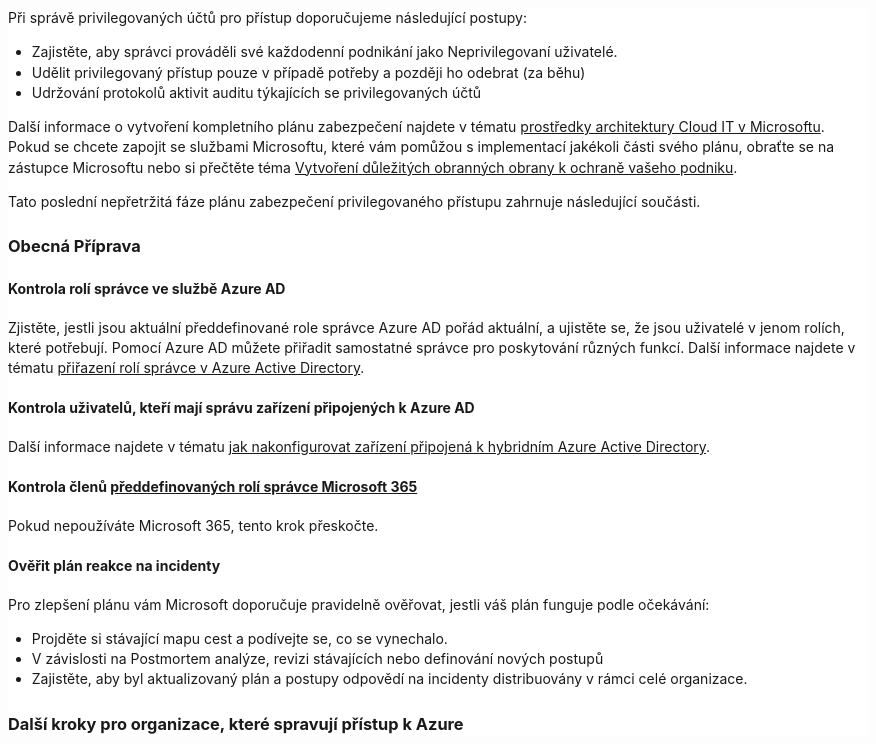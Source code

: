Při správě privilegovaných účtů pro přístup doporučujeme následující postupy:

* Zajistěte, aby správci prováděli své každodenní podnikání jako Neprivilegovaní uživatelé.
* Udělit privilegovaný přístup pouze v případě potřeby a později ho odebrat (za běhu)
* Udržování protokolů aktivit auditu týkajících se privilegovaných účtů

Další informace o vytvoření kompletního plánu zabezpečení najdete v tématu [prostředky architektury Cloud IT v Microsoftu](https://almbok.com/office365/microsoft_cloud_it_architecture_resources). Pokud se chcete zapojit se službami Microsoftu, které vám pomůžou s implementací jakékoli části svého plánu, obraťte se na zástupce Microsoftu nebo si přečtěte téma [Vytvoření důležitých obranných obrany k ochraně vašeho podniku](https://www.microsoft.com/en-us/microsoftservices/campaigns/cybersecurity-protection.aspx).

Tato poslední nepřetržitá fáze plánu zabezpečení privilegovaného přístupu zahrnuje následující součásti.

### <a name="general-preparation"></a>Obecná Příprava

#### <a name="review-admin-roles-in-azure-ad"></a>Kontrola rolí správce ve službě Azure AD

Zjistěte, jestli jsou aktuální předdefinované role správce Azure AD pořád aktuální, a ujistěte se, že jsou uživatelé v jenom rolích, které potřebují. Pomocí Azure AD můžete přiřadit samostatné správce pro poskytování různých funkcí. Další informace najdete v tématu [přiřazení rolí správce v Azure Active Directory](permissions-reference.md).

#### <a name="review-users-who-have-administration-of-azure-ad-joined-devices"></a>Kontrola uživatelů, kteří mají správu zařízení připojených k Azure AD

Další informace najdete v tématu [jak nakonfigurovat zařízení připojená k hybridním Azure Active Directory](../devices/hybrid-azuread-join-plan.md).

#### <a name="review-members-of-built-in-microsoft-365-admin-roles"></a>Kontrola členů [předdefinovaných rolí správce Microsoft 365](https://support.office.com/article/About-Office-365-admin-roles-da585eea-f576-4f55-a1e0-87090b6aaa9d)
Pokud nepoužíváte Microsoft 365, tento krok přeskočte.
‎
#### <a name="validate-incident-response-plan"></a>Ověřit plán reakce na incidenty

Pro zlepšení plánu vám Microsoft doporučuje pravidelně ověřovat, jestli váš plán funguje podle očekávání:

* Projděte si stávající mapu cest a podívejte se, co se vynechalo.
* V závislosti na Postmortem analýze, revizi stávajících nebo definování nových postupů
* Zajistěte, aby byl aktualizovaný plán a postupy odpovědí na incidenty distribuovány v rámci celé organizace.


### <a name="additional-steps-for-organizations-managing-access-to-azure"></a>Další kroky pro organizace, které spravují přístup k Azure 
